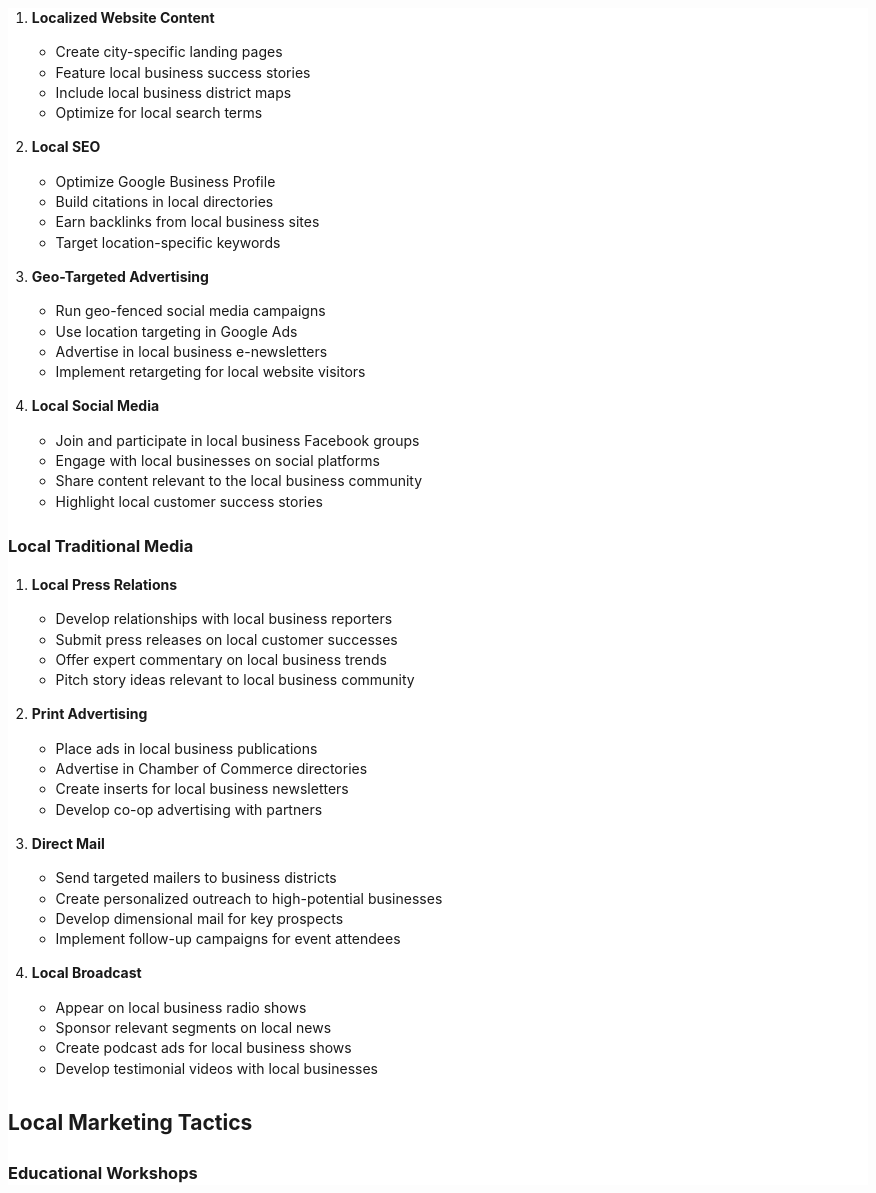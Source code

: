 1. **Localized Website Content**
   - Create city-specific landing pages
   - Feature local business success stories
   - Include local business district maps
   - Optimize for local search terms

2. **Local SEO**
   - Optimize Google Business Profile
   - Build citations in local directories
   - Earn backlinks from local business sites
   - Target location-specific keywords

3. **Geo-Targeted Advertising**
   - Run geo-fenced social media campaigns
   - Use location targeting in Google Ads
   - Advertise in local business e-newsletters
   - Implement retargeting for local website visitors

4. **Local Social Media**
   - Join and participate in local business Facebook groups
   - Engage with local businesses on social platforms
   - Share content relevant to the local business community
   - Highlight local customer success stories

### Local Traditional Media

1. **Local Press Relations**
   - Develop relationships with local business reporters
   - Submit press releases on local customer successes
   - Offer expert commentary on local business trends
   - Pitch story ideas relevant to local business community

2. **Print Advertising**
   - Place ads in local business publications
   - Advertise in Chamber of Commerce directories
   - Create inserts for local business newsletters
   - Develop co-op advertising with partners

3. **Direct Mail**
   - Send targeted mailers to business districts
   - Create personalized outreach to high-potential businesses
   - Develop dimensional mail for key prospects
   - Implement follow-up campaigns for event attendees

4. **Local Broadcast**
   - Appear on local business radio shows
   - Sponsor relevant segments on local news
   - Create podcast ads for local business shows
   - Develop testimonial videos with local businesses

## Local Marketing Tactics

### Educational Workshops
